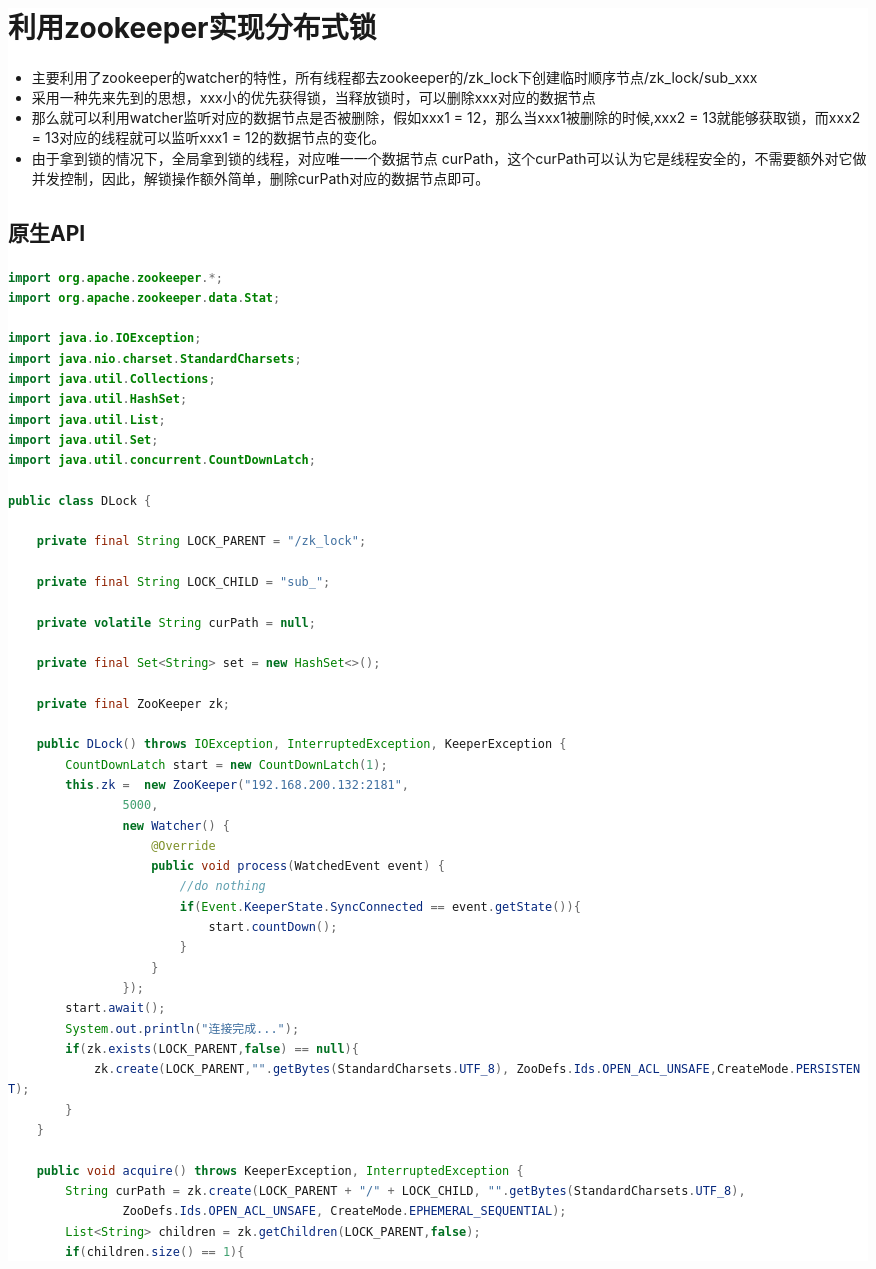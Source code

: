 # 利用zookeeper实现分布式锁

- 主要利用了zookeeper的watcher的特性，所有线程都去zookeeper的/zk_lock下创建临时顺序节点/zk_lock/sub_xxx
- 采用一种先来先到的思想，xxx小的优先获得锁，当释放锁时，可以删除xxx对应的数据节点
- 那么就可以利用watcher监听对应的数据节点是否被删除，假如xxx1 = 12，那么当xxx1被删除的时候,xxx2 = 13就能够获取锁，而xxx2 = 13对应的线程就可以监听xxx1 = 12的数据节点的变化。
- 由于拿到锁的情况下，全局拿到锁的线程，对应唯一一个数据节点 curPath，这个curPath可以认为它是线程安全的，不需要额外对它做并发控制，因此，解锁操作额外简单，删除curPath对应的数据节点即可。

## 原生API

```java
import org.apache.zookeeper.*;
import org.apache.zookeeper.data.Stat;

import java.io.IOException;
import java.nio.charset.StandardCharsets;
import java.util.Collections;
import java.util.HashSet;
import java.util.List;
import java.util.Set;
import java.util.concurrent.CountDownLatch;

public class DLock {

    private final String LOCK_PARENT = "/zk_lock";

    private final String LOCK_CHILD = "sub_";

    private volatile String curPath = null;

    private final Set<String> set = new HashSet<>();

    private final ZooKeeper zk;

    public DLock() throws IOException, InterruptedException, KeeperException {
        CountDownLatch start = new CountDownLatch(1);
        this.zk =  new ZooKeeper("192.168.200.132:2181",
                5000,
                new Watcher() {
                    @Override
                    public void process(WatchedEvent event) {
                        //do nothing
                        if(Event.KeeperState.SyncConnected == event.getState()){
                            start.countDown();
                        }
                    }
                });
        start.await();
        System.out.println("连接完成...");
        if(zk.exists(LOCK_PARENT,false) == null){
            zk.create(LOCK_PARENT,"".getBytes(StandardCharsets.UTF_8), ZooDefs.Ids.OPEN_ACL_UNSAFE,CreateMode.PERSISTENT);
        }
    }

    public void acquire() throws KeeperException, InterruptedException {
        String curPath = zk.create(LOCK_PARENT + "/" + LOCK_CHILD, "".getBytes(StandardCharsets.UTF_8),
                ZooDefs.Ids.OPEN_ACL_UNSAFE, CreateMode.EPHEMERAL_SEQUENTIAL);
        List<String> children = zk.getChildren(LOCK_PARENT,false);
        if(children.size() == 1){
```